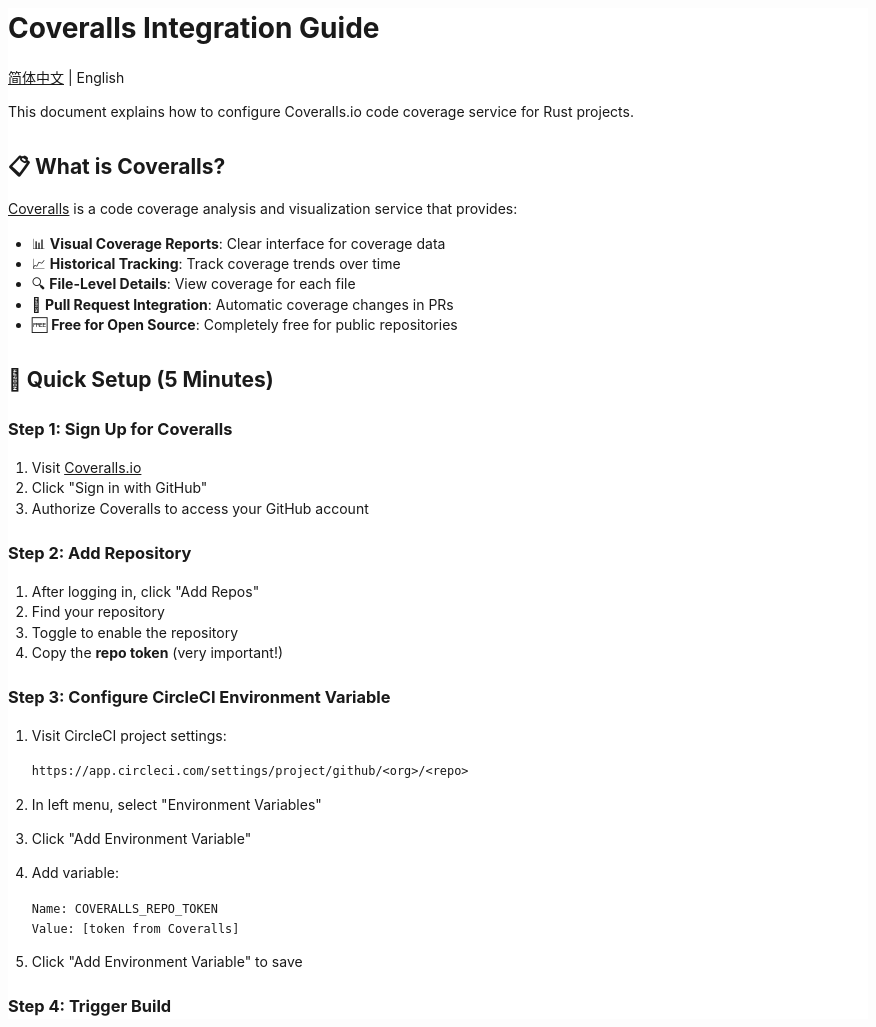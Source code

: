 # Coveralls Integration Guide

[简体中文](COVERALLS_SETUP.zh_CN.md) | English

This document explains how to configure Coveralls.io code coverage service for Rust projects.

## 📋 What is Coveralls?

[Coveralls](https://coveralls.io/) is a code coverage analysis and visualization service that provides:

- 📊 **Visual Coverage Reports**: Clear interface for coverage data
- 📈 **Historical Tracking**: Track coverage trends over time
- 🔍 **File-Level Details**: View coverage for each file
- 🎯 **Pull Request Integration**: Automatic coverage changes in PRs
- 🆓 **Free for Open Source**: Completely free for public repositories

## 🚀 Quick Setup (5 Minutes)

### Step 1: Sign Up for Coveralls

1. Visit [Coveralls.io](https://coveralls.io/)
2. Click "Sign in with GitHub"
3. Authorize Coveralls to access your GitHub account

### Step 2: Add Repository

1. After logging in, click "Add Repos"
2. Find your repository
3. Toggle to enable the repository
4. Copy the **repo token** (very important!)

### Step 3: Configure CircleCI Environment Variable

1. Visit CircleCI project settings:
   ```
   https://app.circleci.com/settings/project/github/<org>/<repo>
   ```

2. In left menu, select "Environment Variables"

3. Click "Add Environment Variable"

4. Add variable:
   ```
   Name: COVERALLS_REPO_TOKEN
   Value: [token from Coveralls]
   ```

5. Click "Add Environment Variable" to save

### Step 4: Trigger Build
